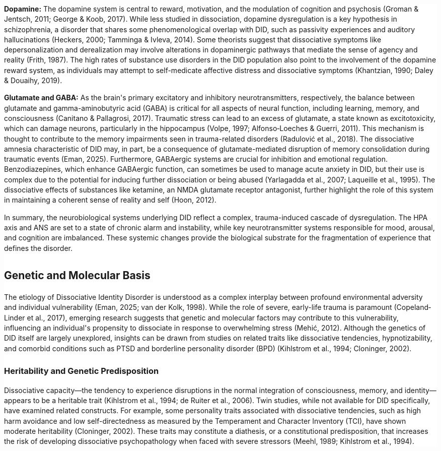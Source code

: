 **Dopamine:** The dopamine system is central to reward, motivation, and the modulation of cognition and psychosis (Groman & Jentsch, 2011; George & Koob, 2017). While less studied in dissociation, dopamine dysregulation is a key hypothesis in schizophrenia, a disorder that shares some phenomenological overlap with DID, such as passivity experiences and auditory hallucinations (Heckers, 2000; Tamminga & Ivleva, 2014). Some theorists suggest that dissociative symptoms like depersonalization and derealization may involve alterations in dopaminergic pathways that mediate the sense of agency and reality (Frith, 1987). The high rates of substance use disorders in the DID population also point to the involvement of the dopamine reward system, as individuals may attempt to self-medicate affective distress and dissociative symptoms (Khantzian, 1990; Daley & Douaihy, 2019).

**Glutamate and GABA:** As the brain's primary excitatory and inhibitory neurotransmitters, respectively, the balance between glutamate and gamma-aminobutyric acid (GABA) is critical for all aspects of neural function, including learning, memory, and consciousness (Canitano & Pallagrosi, 2017). Traumatic stress can lead to an excess of glutamate, a state known as excitotoxicity, which can damage neurons, particularly in the hippocampus (Volpe, 1997; Alfonso‐Loeches & Guerri, 2011). This mechanism is thought to contribute to the memory impairments seen in trauma-related disorders (Radulović et al., 2018). The dissociative amnesia characteristic of DID may, in part, be a consequence of glutamate-mediated disruption of memory consolidation during traumatic events (Eman, 2025). Furthermore, GABAergic systems are crucial for inhibition and emotional regulation. Benzodiazepines, which enhance GABAergic function, can sometimes be used to manage acute anxiety in DID, but their use is complex due to the potential for inducing further dissociation or being abused (Yarlagadda et al., 2007; Laqueille et al., 1995). The dissociative effects of substances like ketamine, an NMDA glutamate receptor antagonist, further highlight the role of this system in maintaining a coherent sense of reality and self (Hoon, 2012).

In summary, the neurobiological systems underlying DID reflect a complex, trauma-induced cascade of dysregulation. The HPA axis and ANS are set to a state of chronic alarm and instability, while key neurotransmitter systems responsible for mood, arousal, and cognition are imbalanced. These systemic changes provide the biological substrate for the fragmentation of experience that defines the disorder.

## Genetic and Molecular Basis

The etiology of Dissociative Identity Disorder is understood as a complex interplay between profound environmental adversity and individual vulnerability (Eman, 2025; van der Kolk, 1998). While the role of severe, early-life trauma is paramount (Copeland‐Linder et al., 2017), emerging research suggests that genetic and molecular factors may contribute to this vulnerability, influencing an individual's propensity to dissociate in response to overwhelming stress (Mehić, 2012). Although the genetics of DID itself are largely unexplored, insights can be drawn from studies on related traits like dissociative tendencies, hypnotizability, and comorbid conditions such as PTSD and borderline personality disorder (BPD) (Kihlstrom et al., 1994; Cloninger, 2002).

### Heritability and Genetic Predisposition

Dissociative capacity—the tendency to experience disruptions in the normal integration of consciousness, memory, and identity—appears to be a heritable trait (Kihlstrom et al., 1994; de Ruiter et al., 2006). Twin studies, while not available for DID specifically, have examined related constructs. For example, some personality traits associated with dissociative tendencies, such as high harm avoidance and low self-directedness as measured by the Temperament and Character Inventory (TCI), have shown moderate heritability (Cloninger, 2002). These traits may constitute a diathesis, or a constitutional predisposition, that increases the risk of developing dissociative psychopathology when faced with severe stressors (Meehl, 1989; Kihlstrom et al., 1994).

